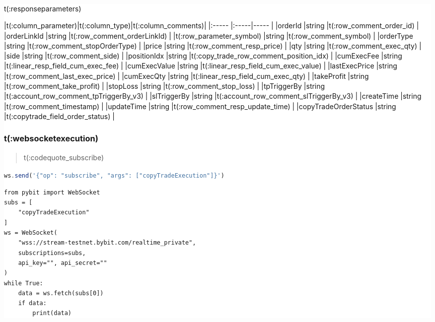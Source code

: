 <p class="fake_header">t(:responseparameters)</p>
|t(:column_parameter)|t(:column_type)|t(:column_comments)|
|:----- |:-----|----- |
|orderId |string |t(:row_comment_order_id)  |
|orderLinkId |string |t(:row_comment_orderLinkId)  |
|t(:row_parameter_symbol) |string |t(:row_comment_symbol)  |
|orderType |string |t(:row_comment_stopOrderType) |
|price |string |t(:row_comment_resp_price) |
|qty |string |t(:row_comment_exec_qty)  |
|side |string |t(:row_comment_side)  |
|positionIdx |string |t(:copy_trade_row_comment_position_idx)  |
|cumExecFee |string |t(:linear_resp_field_cum_exec_fee)  |
|cumExecValue |string |t(:linear_resp_field_cum_exec_value)  |
|lastExecPrice |string |t(:row_comment_last_exec_price)  |
|cumExecQty |string |t(:linear_resp_field_cum_exec_qty)  |
|takeProfit |string |t(:row_comment_take_profit) |
|stopLoss |string |t(:row_comment_stop_loss) |
|tpTriggerBy |string |t(:account_row_comment_tpTriggerBy_v3) |
|slTriggerBy |string |t(:account_row_comment_slTriggerBy_v3) |
|createTime |string |t(:row_comment_timestamp)  |
|updateTime |string |t(:row_comment_resp_update_time)  |
|copyTradeOrderStatus |string |t(:copytrade_field_order_status)  |

### t(:websocketexecution)
> t(:codequote_subscribe)

```javascript
ws.send('{"op": "subscribe", "args": ["copyTradeExecution"]}')
```

```python--pybit
from pybit import WebSocket
subs = [
    "copyTradeExecution"
]
ws = WebSocket(
    "wss://stream-testnet.bybit.com/realtime_private",
    subscriptions=subs,
    api_key="", api_secret=""
)
while True:
    data = ws.fetch(subs[0])
    if data:
        print(data)
```
